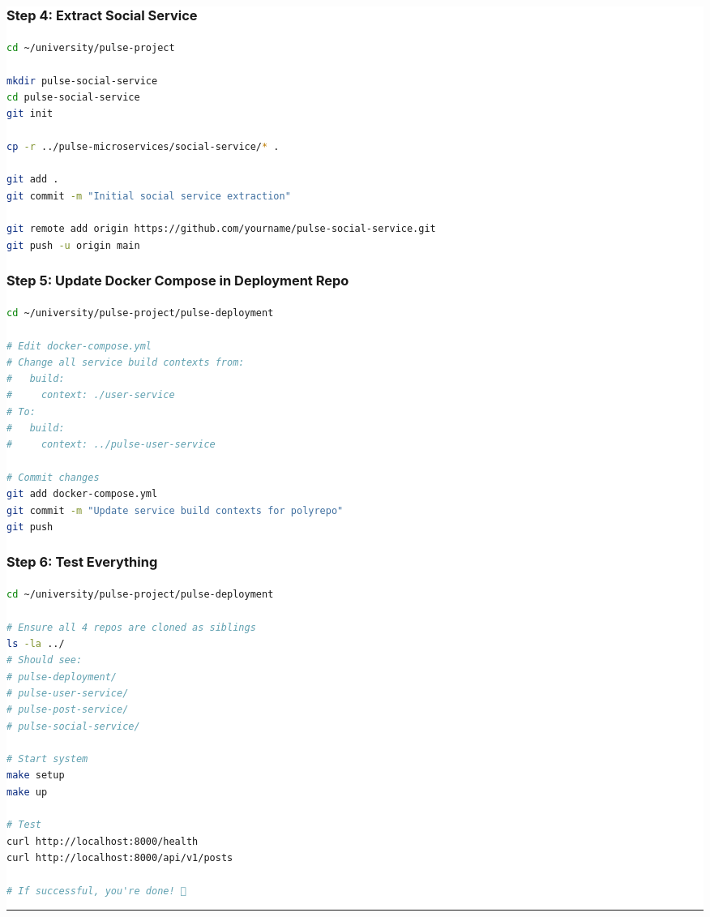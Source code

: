 ### Step 4: Extract Social Service

```bash
cd ~/university/pulse-project

mkdir pulse-social-service
cd pulse-social-service
git init

cp -r ../pulse-microservices/social-service/* .

git add .
git commit -m "Initial social service extraction"

git remote add origin https://github.com/yourname/pulse-social-service.git
git push -u origin main
```

### Step 5: Update Docker Compose in Deployment Repo

```bash
cd ~/university/pulse-project/pulse-deployment

# Edit docker-compose.yml
# Change all service build contexts from:
#   build:
#     context: ./user-service
# To:
#   build:
#     context: ../pulse-user-service

# Commit changes
git add docker-compose.yml
git commit -m "Update service build contexts for polyrepo"
git push
```

### Step 6: Test Everything

```bash
cd ~/university/pulse-project/pulse-deployment

# Ensure all 4 repos are cloned as siblings
ls -la ../
# Should see:
# pulse-deployment/
# pulse-user-service/
# pulse-post-service/
# pulse-social-service/

# Start system
make setup
make up

# Test
curl http://localhost:8000/health
curl http://localhost:8000/api/v1/posts

# If successful, you're done! 🎉
```

---